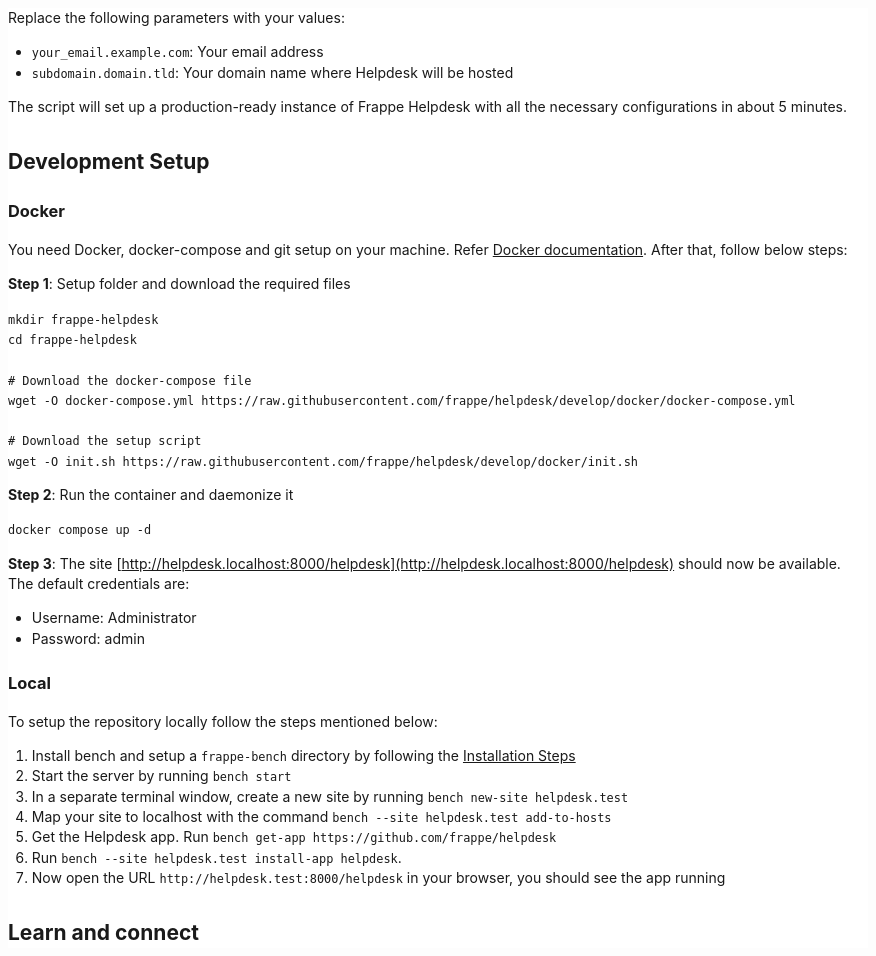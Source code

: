 Replace the following parameters with your values:
- `your_email.example.com`: Your email address
- `subdomain.domain.tld`: Your domain name where Helpdesk will be hosted

The script will set up a production-ready instance of Frappe Helpdesk with all the necessary configurations in about 5 minutes.

## Development Setup

### Docker

You need Docker, docker-compose and git setup on your machine. Refer [Docker documentation](https://docs.docker.com/). After that, follow below steps:

**Step 1**: Setup folder and download the required files

    mkdir frappe-helpdesk
    cd frappe-helpdesk

    # Download the docker-compose file
    wget -O docker-compose.yml https://raw.githubusercontent.com/frappe/helpdesk/develop/docker/docker-compose.yml

    # Download the setup script
    wget -O init.sh https://raw.githubusercontent.com/frappe/helpdesk/develop/docker/init.sh

**Step 2**: Run the container and daemonize it

    docker compose up -d

**Step 3**: The site [http://helpdesk.localhost:8000/helpdesk](http://helpdesk.localhost:8000/helpdesk) should now be available. The default credentials are:
- Username: Administrator
- Password: admin

### Local

To setup the repository locally follow the steps mentioned below:

1. Install bench and setup a `frappe-bench` directory by following the [Installation Steps](https://frappeframework.com/docs/user/en/installation)
1. Start the server by running `bench start`
1. In a separate terminal window, create a new site by running `bench new-site helpdesk.test`
1. Map your site to localhost with the command `bench --site helpdesk.test add-to-hosts`
1. Get the Helpdesk app. Run `bench get-app https://github.com/frappe/helpdesk`
1. Run `bench --site helpdesk.test install-app helpdesk`.
1. Now open the URL `http://helpdesk.test:8000/helpdesk` in your browser, you should see the app running

## Learn and connect
